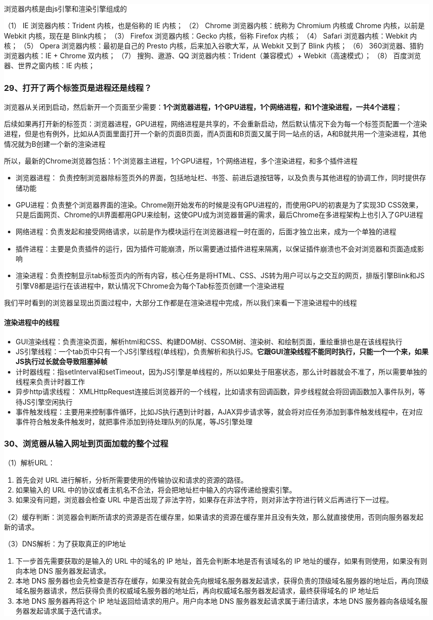 浏览器内核是由js引擎和渲染引擎组成的

 （1） IE 浏览器内核：Trident 内核，也是俗称的 IE 内核；
 （2） Chrome 浏览器内核：统称为 Chromium 内核或 Chrome 内核，以前是 Webkit 内核，现在是 Blink内核；
 （3） Firefox 浏览器内核：Gecko 内核，俗称 Firefox 内核；
 （4） Safari 浏览器内核：Webkit 内核；
 （5） Opera 浏览器内核：最初是自己的 Presto 内核，后来加入谷歌大军，从 Webkit 又到了 Blink 内核；
 （6） 360浏览器、猎豹浏览器内核：IE + Chrome 双内核；
 （7） 搜狗、遨游、QQ 浏览器内核：Trident（兼容模式）+ Webkit（高速模式）；
 （8） 百度浏览器、世界之窗内核：IE 内核；



### 29、打开了两个标签页是进程还是线程？

浏览器从关闭到启动，然后新开一个页面至少需要：**1个浏览器进程，1个GPU进程，1个网络进程，和1个渲染进程，一共4个进程**；

后续如果再打开新的标签页：浏览器进程，GPU进程，网络进程是共享的，不会重新启动，然后默认情况下会为每一个标签页配置一个渲染进程，但是也有例外，比如从A页面里面打开一个新的页面B页面，而A页面和B页面又属于同一站点的话，A和B就共用一个渲染进程，其他情况就为B创建一个新的渲染进程

所以，最新的Chrome浏览器包括：1个浏览器主进程，1个GPU进程，1个网络进程，多个渲染进程，和多个插件进程

- 浏览器进程： 负责控制浏览器除标签页外的界面，包括地址栏、书签、前进后退按钮等，以及负责与其他进程的协调工作，同时提供存储功能

- GPU进程：负责整个浏览器界面的渲染。Chrome刚开始发布的时候是没有GPU进程的，而使用GPU的初衷是为了实现3D CSS效果，只是后面网页、Chrome的UI界面都用GPU来绘制，这使GPU成为浏览器普遍的需求，最后Chrome在多进程架构上也引入了GPU进程
- 网络进程：负责发起和接受网络请求，以前是作为模块运行在浏览器进程一时在面的，后面才独立出来，成为一个单独的进程
- 插件进程：主要是负责插件的运行，因为插件可能崩溃，所以需要通过插件进程来隔离，以保证插件崩溃也不会对浏览器和页面造成影响
- 渲染进程：负责控制显示tab标签页内的所有内容，核心任务是将HTML、CSS、JS转为用户可以与之交互的网页，排版引擎Blink和JS引擎V8都是运行在该进程中，默认情况下Chrome会为每个Tab标签页创建一个渲染进程

我们平时看到的浏览器呈现出页面过程中，大部分工作都是在渲染进程中完成，所以我们来看一下渲染进程中的线程

#### 渲染进程中的线程

- GUI渲染线程：负责渲染页面，解析html和CSS、构建DOM树、CSSOM树、渲染树、和绘制页面，重绘重排也是在该线程执行
- JS引擎线程：一个tab页中只有一个JS引擎线程(单线程)，负责解析和执行JS。**它跟GUI渲染线程不能同时执行，只能一个一个来，如果JS执行过长就会导致阻塞掉帧**
- 计时器线程：指setInterval和setTimeout，因为JS引擎是单线程的，所以如果处于阻塞状态，那么计时器就会不准了，所以需要单独的线程来负责计时器工作
- 异步http请求线程： XMLHttpRequest连接后浏览器开的一个线程，比如请求有回调函数，异步线程就会将回调函数加入事件队列，等待JS引擎空闲执行
- 事件触发线程：主要用来控制事件循环，比如JS执行遇到计时器，AJAX异步请求等，就会将对应任务添加到事件触发线程中，在对应事件符合触发条件触发时，就把事件添加到待处理队列的队尾，等JS引擎处理

### 30、浏览器从输入网址到页面加载的整个过程

（1）解析URL：

1. 首先会对 URL 进行解析，分析所需要使用的传输协议和请求的资源的路径。
2. 如果输入的 URL 中的协议或者主机名不合法，将会把地址栏中输入的内容传递给搜索引擎。
3. 如果没有问题，浏览器会检查 URL 中是否出现了非法字符，如果存在非法字符，则对非法字符进行转义后再进行下一过程。

（2）缓存判断：浏览器会判断所请求的资源是否在缓存里，如果请求的资源在缓存里并且没有失效，那么就直接使用，否则向服务器发起新的请求。

（3）DNS解析：为了获取真正的IP地址

1. 下一步首先需要获取的是输入的 URL 中的域名的 IP 地址，首先会判断本地是否有该域名的 IP 地址的缓存，如果有则使用，如果没有则向本地 DNS 服务器发起请求。
2. 本地 DNS 服务器也会先检查是否存在缓存，如果没有就会先向根域名服务器发起请求，获得负责的顶级域名服务器的地址后，再向顶级域名服务器请求，然后获得负责的权威域名服务器的地址后，再向权威域名服务器发起请求，最终获得域名的 IP 地址后
3. 本地 DNS 服务器再将这个 IP 地址返回给请求的用户。用户向本地 DNS 服务器发起请求属于递归请求，本地 DNS 服务器向各级域名服务器发起请求属于迭代请求。
